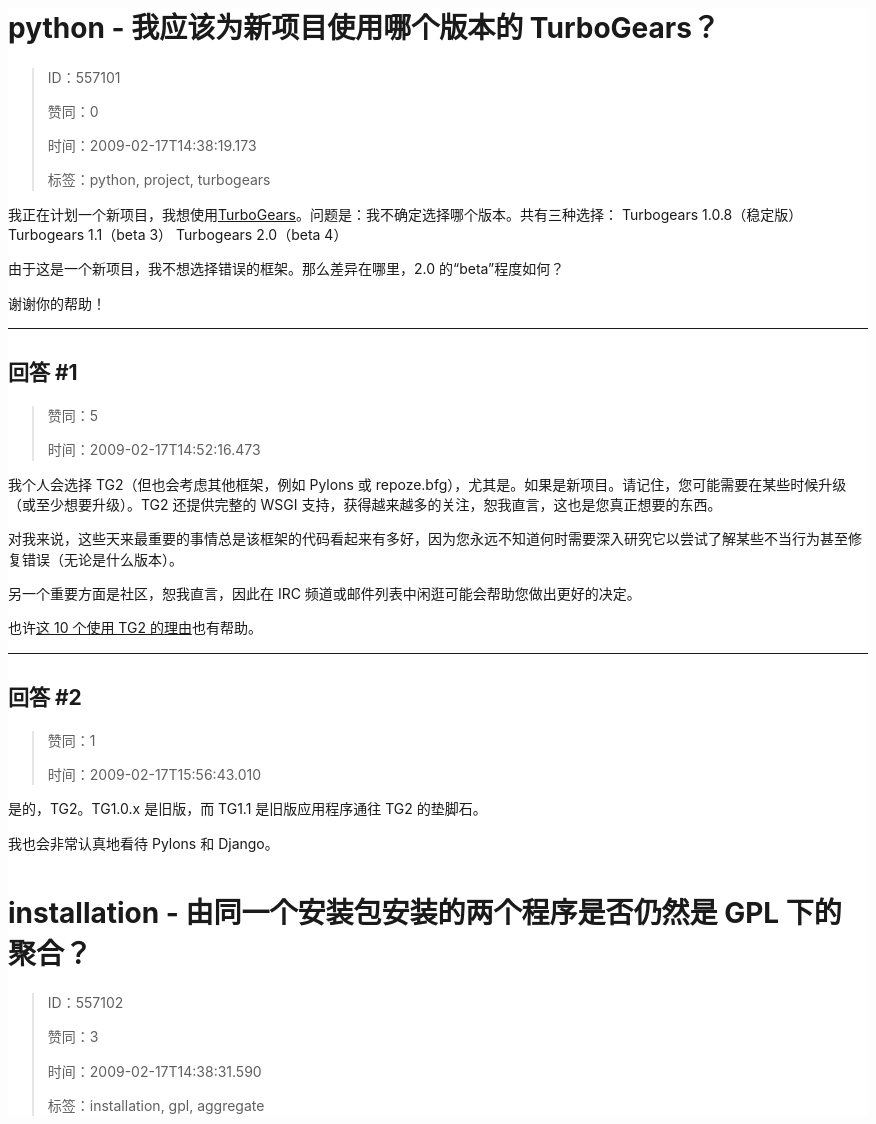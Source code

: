 # python - 我应该为新项目使用哪个版本的 TurboGears？

> ID：557101
> 
> 赞同：0
> 
> 时间：2009-02-17T14:38:19.173
> 
> 标签：python, project, turbogears

我正在计划一个新项目，我想使用[TurboGears](http://www.turbogears.org)。问题是：我不确定选择哪个版本。共有三种选择： Turbogears 1.0.8（稳定版） Turbogears 1.1（beta 3） Turbogears 2.0（beta 4）

由于这是一个新项目，我不想选择错误的框架。那么差异在哪里，2.0 的“beta”程度如何？

谢谢你的帮助！

* * *

## 回答 #1

> 赞同：5
> 
> 时间：2009-02-17T14:52:16.473

我个人会选择 TG2（但也会考虑其他框架，例如 Pylons 或 repoze.bfg），尤其是。如果是新项目。请记住，您可能需要在某些时候升级（或至少想要升级）。TG2 还提供完整的 WSGI 支持，获得越来越多的关注，恕我直言，这也是您真正想要的东西。

对我来说，这些天来最重要的事情总是该框架的代码看起来有多好，因为您永远不知道何时需要深入研究它以尝试了解某些​​不当行为甚至修复错误（无论是什么版本）。

另一个重要方面是社区，恕我直言，因此在 IRC 频道或邮件列表中闲逛可能会帮助您做出更好的决定。

也许[这 10 个使用 TG2 的理由](http://compoundthinking.com/blog/index.php/2008/07/31/10-reasons-why-the-new-turbogears-2-alpha-is-worth-a-look/)也有帮助。

* * *

## 回答 #2

> 赞同：1
> 
> 时间：2009-02-17T15:56:43.010

是的，TG2。TG1.0.x 是旧版，而 TG1.1 是旧版应用程序通往 TG2 的垫脚石。

我也会非常认真地看待 Pylons 和 Django。

# installation - 由同一个安装包安装的两个程序是否仍然是 GPL 下的聚合？

> ID：557102
> 
> 赞同：3
> 
> 时间：2009-02-17T14:38:31.590
> 
> 标签：installation, gpl, aggregate
